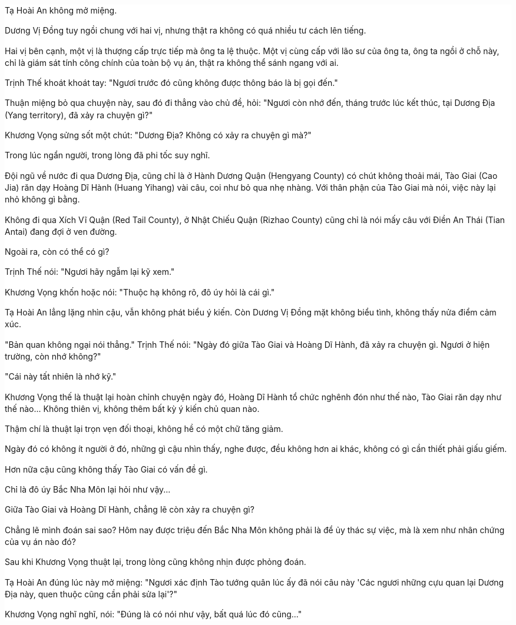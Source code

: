 Tạ Hoài An không mở miệng.

Dương Vị Đồng tuy ngồi chung với hai vị, nhưng thật ra không có quá nhiều tư cách lên tiếng.

Hai vị bên cạnh, một vị là thượng cấp trực tiếp mà ông ta lệ thuộc. Một vị cùng cấp với lão sư của ông ta, ông ta ngồi ở chỗ này, chỉ là giám sát tính công chính của toàn bộ vụ án, thật ra không thể sánh ngang với ai.

Trịnh Thế khoát khoát tay: "Ngươi trước đó cũng không được thông báo là bị gọi đến."

Thuận miệng bỏ qua chuyện này, sau đó đi thẳng vào chủ đề, hỏi: "Ngươi còn nhớ đến, tháng trước lúc kết thúc, tại Dương Địa (Yang territory), đã xảy ra chuyện gì?"

Khương Vọng sửng sốt một chút: "Dương Địa? Không có xảy ra chuyện gì mà?"

Trong lúc ngẩn người, trong lòng đã phi tốc suy nghĩ.

Đội ngũ về nước đi qua Dương Địa, cũng chỉ là ở Hành Dương Quận (Hengyang County) có chút không thoải mái, Tào Giai (Cao Jia) răn dạy Hoàng Dĩ Hành (Huang Yihang) vài câu, coi như bỏ qua nhẹ nhàng. Với thân phận của Tào Giai mà nói, việc này lại nhỏ không gì bằng.

Không đi qua Xích Vĩ Quận (Red Tail County), ở Nhật Chiếu Quận (Rizhao County) cũng chỉ là nói mấy câu với Điền An Thái (Tian Antai) đang đợi ở ven đường.

Ngoài ra, còn có thể có gì?

Trịnh Thế nói: "Ngươi hãy ngẫm lại kỹ xem."

Khương Vọng khốn hoặc nói: "Thuộc hạ không rõ, đô úy hỏi là cái gì."

Tạ Hoài An lẳng lặng nhìn cậu, vẫn không phát biểu ý kiến. Còn Dương Vị Đồng mặt không biểu tình, không thấy nửa điểm cảm xúc.

"Bản quan không ngại nói thẳng." Trịnh Thế nói: "Ngày đó giữa Tào Giai và Hoàng Dĩ Hành, đã xảy ra chuyện gì. Ngươi ở hiện trường, còn nhớ không?"

"Cái này tất nhiên là nhớ kỹ."

Khương Vọng thế là thuật lại hoàn chỉnh chuyện ngày đó, Hoàng Dĩ Hành tổ chức nghênh đón như thế nào, Tào Giai răn dạy như thế nào... Không thiên vị, không thêm bất kỳ ý kiến chủ quan nào.

Thậm chí là thuật lại trọn vẹn đối thoại, không hề có một chữ tăng giảm.

Ngày đó có không ít người ở đó, những gì cậu nhìn thấy, nghe được, đều không hơn ai khác, không có gì cần thiết phải giấu giếm.

Hơn nữa cậu cũng không thấy Tào Giai có vấn đề gì.

Chỉ là đô úy Bắc Nha Môn lại hỏi như vậy...

Giữa Tào Giai và Hoàng Dĩ Hành, chẳng lẽ còn xảy ra chuyện gì?

Chẳng lẽ mình đoán sai sao? Hôm nay được triệu đến Bắc Nha Môn không phải là để ủy thác sự việc, mà là xem như nhân chứng của vụ án nào đó?

Sau khi Khương Vọng thuật lại, trong lòng cũng không nhịn được phỏng đoán.

Tạ Hoài An đúng lúc này mở miệng: "Ngươi xác định Tào tướng quân lúc ấy đã nói câu này 'Các ngươi những cựu quan lại Dương Địa này, quen thuộc cũng cần phải sửa lại'?"

Khương Vọng nghĩ nghĩ, nói: "Đúng là có nói như vậy, bất quá lúc đó cũng..."
